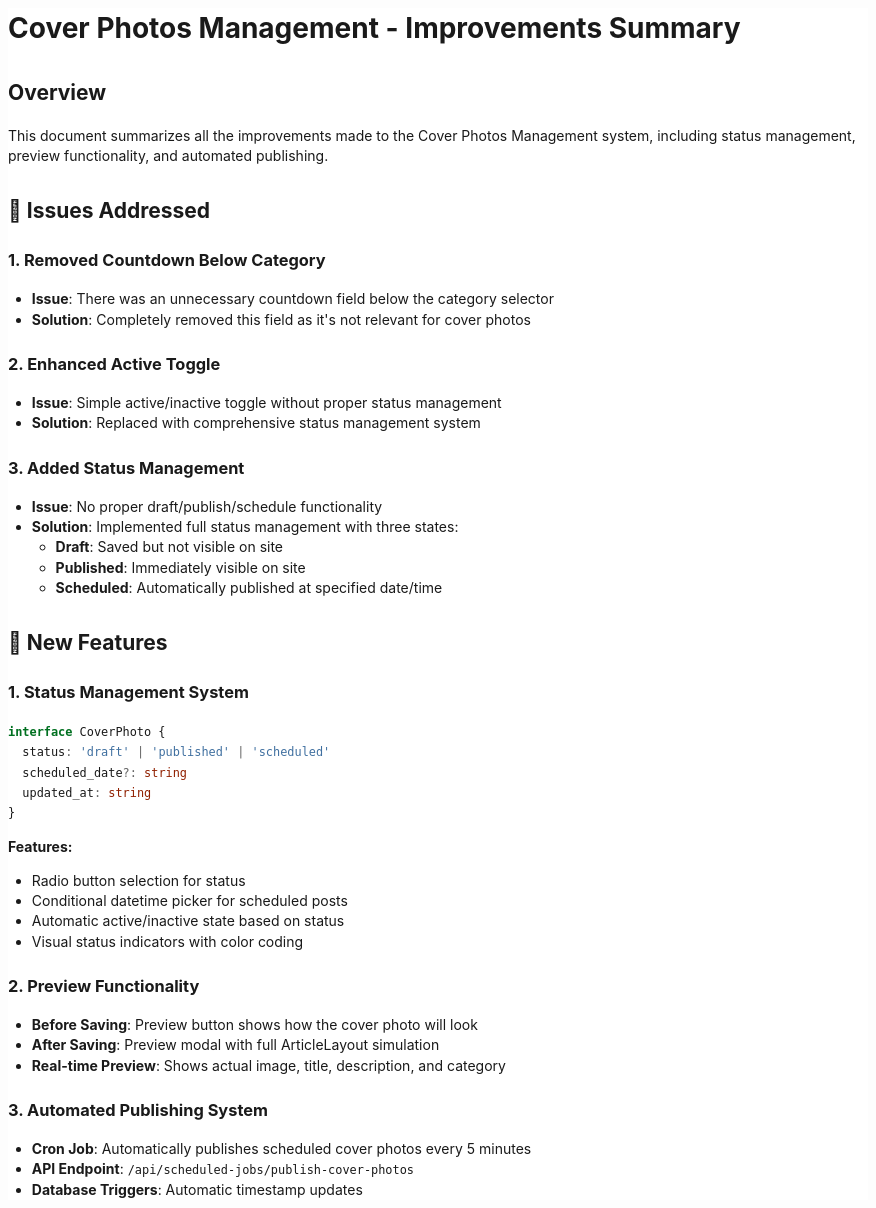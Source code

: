 # Cover Photos Management - Improvements Summary

## Overview
This document summarizes all the improvements made to the Cover Photos Management system, including status management, preview functionality, and automated publishing.

## 🎯 Issues Addressed

### 1. **Removed Countdown Below Category**
- **Issue**: There was an unnecessary countdown field below the category selector
- **Solution**: Completely removed this field as it's not relevant for cover photos

### 2. **Enhanced Active Toggle**
- **Issue**: Simple active/inactive toggle without proper status management
- **Solution**: Replaced with comprehensive status management system

### 3. **Added Status Management**
- **Issue**: No proper draft/publish/schedule functionality
- **Solution**: Implemented full status management with three states:
  - **Draft**: Saved but not visible on site
  - **Published**: Immediately visible on site
  - **Scheduled**: Automatically published at specified date/time

## 🚀 New Features

### 1. **Status Management System**
```typescript
interface CoverPhoto {
  status: 'draft' | 'published' | 'scheduled'
  scheduled_date?: string
  updated_at: string
}
```

**Features:**
- Radio button selection for status
- Conditional datetime picker for scheduled posts
- Automatic active/inactive state based on status
- Visual status indicators with color coding

### 2. **Preview Functionality**
- **Before Saving**: Preview button shows how the cover photo will look
- **After Saving**: Preview modal with full ArticleLayout simulation
- **Real-time Preview**: Shows actual image, title, description, and category

### 3. **Automated Publishing System**
- **Cron Job**: Automatically publishes scheduled cover photos every 5 minutes
- **API Endpoint**: `/api/scheduled-jobs/publish-cover-photos`
- **Database Triggers**: Automatic timestamp updates
